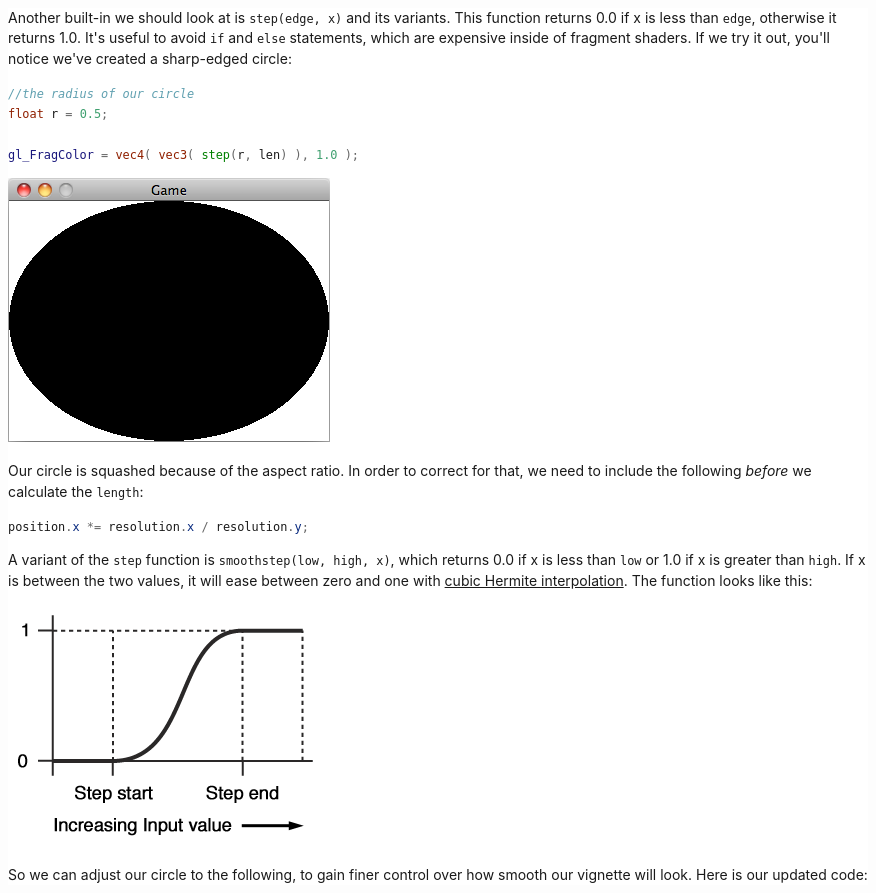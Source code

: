 Another built-in we should look at is `step(edge, x)` and its variants. This function returns 0.0 if x is less than `edge`, otherwise it returns 1.0. It's useful to avoid `if` and `else` statements, which are expensive inside of fragment shaders. If we try it out, you'll notice we've created a sharp-edged circle:

```glsl
//the radius of our circle
float r = 0.5;

gl_FragColor = vec4( vec3( step(r, len) ), 1.0 );
```

![Circle1](images/QpLnu.png)

Our circle is squashed because of the aspect ratio. In order to correct for that, we need to include the following *before* we calculate the `length`:
```glsl
position.x *= resolution.x / resolution.y;
```

A variant of the `step` function is `smoothstep(low, high, x)`, which returns 0.0 if x is less than `low` or 1.0 if x is greater than `high`. If x is between the two values, it will ease between zero and one with [cubic Hermite interpolation](http://en.wikipedia.org/wiki/Hermite_interpolation). The function looks like this:

![Func](images/L4vBX.gif)

So we can adjust our circle to the following, to gain finer control over how smooth our vignette will look. Here is our updated code:
